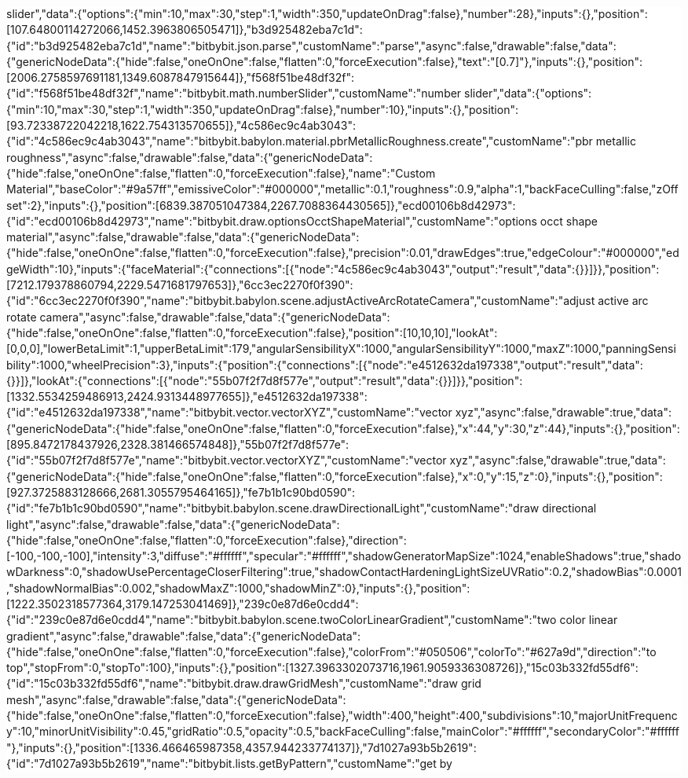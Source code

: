 slider\",\"data\":{\"options\":{\"min\":10,\"max\":30,\"step\":1,\"width\":350,\"updateOnDrag\":false},\"number\":28},\"inputs\":{},\"position\":[107.64800114272066,1452.3963806505471]},\"b3d925482eba7c1d\":{\"id\":\"b3d925482eba7c1d\",\"name\":\"bitbybit.json.parse\",\"customName\":\"parse\",\"async\":false,\"drawable\":false,\"data\":{\"genericNodeData\":{\"hide\":false,\"oneOnOne\":false,\"flatten\":0,\"forceExecution\":false},\"text\":\"[0.7]\"},\"inputs\":{},\"position\":[2006.2758597691181,1349.6087847915644]},\"f568f51be48df32f\":{\"id\":\"f568f51be48df32f\",\"name\":\"bitbybit.math.numberSlider\",\"customName\":\"number slider\",\"data\":{\"options\":{\"min\":10,\"max\":30,\"step\":1,\"width\":350,\"updateOnDrag\":false},\"number\":10},\"inputs\":{},\"position\":[93.72338722042218,1622.754313570655]},\"4c586ec9c4ab3043\":{\"id\":\"4c586ec9c4ab3043\",\"name\":\"bitbybit.babylon.material.pbrMetallicRoughness.create\",\"customName\":\"pbr metallic roughness\",\"async\":false,\"drawable\":false,\"data\":{\"genericNodeData\":{\"hide\":false,\"oneOnOne\":false,\"flatten\":0,\"forceExecution\":false},\"name\":\"Custom Material\",\"baseColor\":\"#9a57ff\",\"emissiveColor\":\"#000000\",\"metallic\":0.1,\"roughness\":0.9,\"alpha\":1,\"backFaceCulling\":false,\"zOffset\":2},\"inputs\":{},\"position\":[6839.387051047384,2267.7088364430565]},\"ecd00106b8d42973\":{\"id\":\"ecd00106b8d42973\",\"name\":\"bitbybit.draw.optionsOcctShapeMaterial\",\"customName\":\"options occt shape material\",\"async\":false,\"drawable\":false,\"data\":{\"genericNodeData\":{\"hide\":false,\"oneOnOne\":false,\"flatten\":0,\"forceExecution\":false},\"precision\":0.01,\"drawEdges\":true,\"edgeColour\":\"#000000\",\"edgeWidth\":10},\"inputs\":{\"faceMaterial\":{\"connections\":[{\"node\":\"4c586ec9c4ab3043\",\"output\":\"result\",\"data\":{}}]}},\"position\":[7212.179378860794,2229.5471681797653]},\"6cc3ec2270f0f390\":{\"id\":\"6cc3ec2270f0f390\",\"name\":\"bitbybit.babylon.scene.adjustActiveArcRotateCamera\",\"customName\":\"adjust active arc rotate camera\",\"async\":false,\"drawable\":false,\"data\":{\"genericNodeData\":{\"hide\":false,\"oneOnOne\":false,\"flatten\":0,\"forceExecution\":false},\"position\":[10,10,10],\"lookAt\":[0,0,0],\"lowerBetaLimit\":1,\"upperBetaLimit\":179,\"angularSensibilityX\":1000,\"angularSensibilityY\":1000,\"maxZ\":1000,\"panningSensibility\":1000,\"wheelPrecision\":3},\"inputs\":{\"position\":{\"connections\":[{\"node\":\"e4512632da197338\",\"output\":\"result\",\"data\":{}}]},\"lookAt\":{\"connections\":[{\"node\":\"55b07f2f7d8f577e\",\"output\":\"result\",\"data\":{}}]}},\"position\":[1332.5534259486913,2424.9313448977655]},\"e4512632da197338\":{\"id\":\"e4512632da197338\",\"name\":\"bitbybit.vector.vectorXYZ\",\"customName\":\"vector xyz\",\"async\":false,\"drawable\":true,\"data\":{\"genericNodeData\":{\"hide\":false,\"oneOnOne\":false,\"flatten\":0,\"forceExecution\":false},\"x\":44,\"y\":30,\"z\":44},\"inputs\":{},\"position\":[895.8472178437926,2328.381466574848]},\"55b07f2f7d8f577e\":{\"id\":\"55b07f2f7d8f577e\",\"name\":\"bitbybit.vector.vectorXYZ\",\"customName\":\"vector xyz\",\"async\":false,\"drawable\":true,\"data\":{\"genericNodeData\":{\"hide\":false,\"oneOnOne\":false,\"flatten\":0,\"forceExecution\":false},\"x\":0,\"y\":15,\"z\":0},\"inputs\":{},\"position\":[927.3725883128666,2681.3055795464165]},\"fe7b1b1c90bd0590\":{\"id\":\"fe7b1b1c90bd0590\",\"name\":\"bitbybit.babylon.scene.drawDirectionalLight\",\"customName\":\"draw directional light\",\"async\":false,\"drawable\":false,\"data\":{\"genericNodeData\":{\"hide\":false,\"oneOnOne\":false,\"flatten\":0,\"forceExecution\":false},\"direction\":[-100,-100,-100],\"intensity\":3,\"diffuse\":\"#ffffff\",\"specular\":\"#ffffff\",\"shadowGeneratorMapSize\":1024,\"enableShadows\":true,\"shadowDarkness\":0,\"shadowUsePercentageCloserFiltering\":true,\"shadowContactHardeningLightSizeUVRatio\":0.2,\"shadowBias\":0.0001,\"shadowNormalBias\":0.002,\"shadowMaxZ\":1000,\"shadowMinZ\":0},\"inputs\":{},\"position\":[1222.3502318577364,3179.147253041469]},\"239c0e87d6e0cdd4\":{\"id\":\"239c0e87d6e0cdd4\",\"name\":\"bitbybit.babylon.scene.twoColorLinearGradient\",\"customName\":\"two color linear gradient\",\"async\":false,\"drawable\":false,\"data\":{\"genericNodeData\":{\"hide\":false,\"oneOnOne\":false,\"flatten\":0,\"forceExecution\":false},\"colorFrom\":\"#050506\",\"colorTo\":\"#627a9d\",\"direction\":\"to top\",\"stopFrom\":0,\"stopTo\":100},\"inputs\":{},\"position\":[1327.3963302073716,1961.9059336308726]},\"15c03b332fd55df6\":{\"id\":\"15c03b332fd55df6\",\"name\":\"bitbybit.draw.drawGridMesh\",\"customName\":\"draw grid mesh\",\"async\":false,\"drawable\":false,\"data\":{\"genericNodeData\":{\"hide\":false,\"oneOnOne\":false,\"flatten\":0,\"forceExecution\":false},\"width\":400,\"height\":400,\"subdivisions\":10,\"majorUnitFrequency\":10,\"minorUnitVisibility\":0.45,\"gridRatio\":0.5,\"opacity\":0.5,\"backFaceCulling\":false,\"mainColor\":\"#ffffff\",\"secondaryColor\":\"#ffffff\"},\"inputs\":{},\"position\":[1336.466465987358,4357.944233774137]},\"7d1027a93b5b2619\":{\"id\":\"7d1027a93b5b2619\",\"name\":\"bitbybit.lists.getByPattern\",\"customName\":\"get by